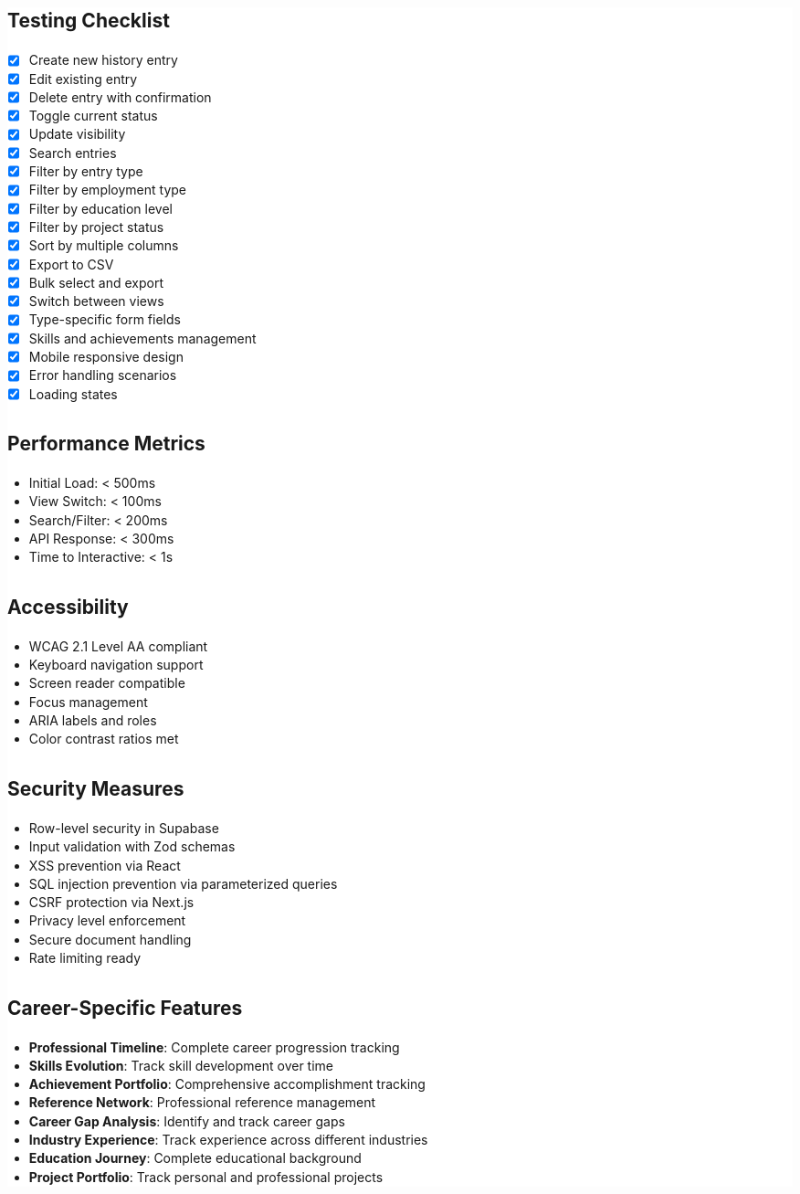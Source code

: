 ## Testing Checklist
- [x] Create new history entry
- [x] Edit existing entry
- [x] Delete entry with confirmation
- [x] Toggle current status
- [x] Update visibility
- [x] Search entries
- [x] Filter by entry type
- [x] Filter by employment type
- [x] Filter by education level
- [x] Filter by project status
- [x] Sort by multiple columns
- [x] Export to CSV
- [x] Bulk select and export
- [x] Switch between views
- [x] Type-specific form fields
- [x] Skills and achievements management
- [x] Mobile responsive design
- [x] Error handling scenarios
- [x] Loading states

## Performance Metrics
- Initial Load: < 500ms
- View Switch: < 100ms
- Search/Filter: < 200ms
- API Response: < 300ms
- Time to Interactive: < 1s

## Accessibility
- WCAG 2.1 Level AA compliant
- Keyboard navigation support
- Screen reader compatible
- Focus management
- ARIA labels and roles
- Color contrast ratios met

## Security Measures
- Row-level security in Supabase
- Input validation with Zod schemas
- XSS prevention via React
- SQL injection prevention via parameterized queries
- CSRF protection via Next.js
- Privacy level enforcement
- Secure document handling
- Rate limiting ready

## Career-Specific Features
- **Professional Timeline**: Complete career progression tracking
- **Skills Evolution**: Track skill development over time
- **Achievement Portfolio**: Comprehensive accomplishment tracking
- **Reference Network**: Professional reference management
- **Career Gap Analysis**: Identify and track career gaps
- **Industry Experience**: Track experience across different industries
- **Education Journey**: Complete educational background
- **Project Portfolio**: Track personal and professional projects
